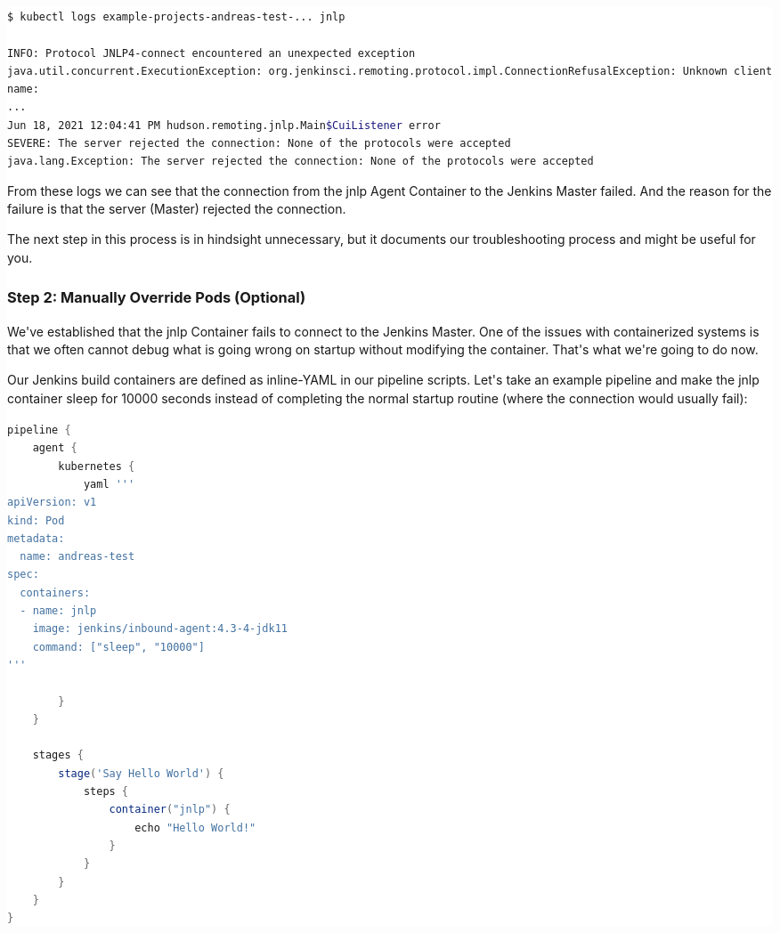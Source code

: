 ```bash
$ kubectl logs example-projects-andreas-test-... jnlp

INFO: Protocol JNLP4-connect encountered an unexpected exception
java.util.concurrent.ExecutionException: org.jenkinsci.remoting.protocol.impl.ConnectionRefusalException: Unknown client name: 
...
Jun 18, 2021 12:04:41 PM hudson.remoting.jnlp.Main$CuiListener error
SEVERE: The server rejected the connection: None of the protocols were accepted
java.lang.Exception: The server rejected the connection: None of the protocols were accepted
```

From these logs we can see that the connection from the jnlp Agent Container to the Jenkins Master failed. And the reason for the failure is that the server (Master) rejected the connection.

The next step in this process is in hindsight unnecessary, but it documents our troubleshooting process and might be useful for you.

### Step 2: Manually Override Pods (Optional)

We've established that the jnlp Container fails to connect to the Jenkins Master. One of the issues with containerized systems is that we often cannot debug what is going wrong on startup without modifying the container. That's what we're going to do now.

Our Jenkins build containers are defined as inline-YAML in our pipeline scripts. Let's take an example pipeline and make the jnlp container sleep for 10000 seconds instead of completing the normal startup routine (where the connection would usually fail):

```groovy
pipeline {
    agent {
        kubernetes {
            yaml '''
apiVersion: v1
kind: Pod
metadata:
  name: andreas-test
spec:
  containers:
  - name: jnlp
    image: jenkins/inbound-agent:4.3-4-jdk11
    command: ["sleep", "10000"]
'''

        }
    }

    stages {
        stage('Say Hello World') {
            steps {
                container("jnlp") {
                    echo "Hello World!"
                }
            }
        }
    }
}
```
